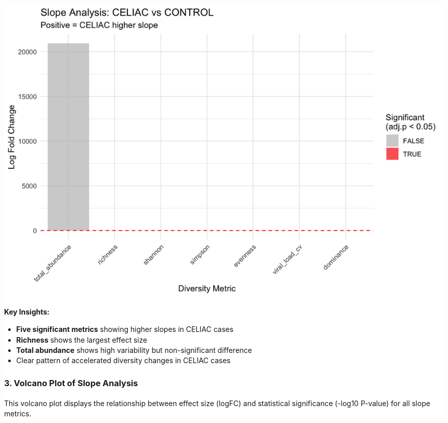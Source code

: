 ![Slope Analysis Results](slope_analysis_results.png)

**Key Insights:**
- **Five significant metrics** showing higher slopes in CELIAC cases
- **Richness** shows the largest effect size
- **Total abundance** shows high variability but non-significant difference
- Clear pattern of accelerated diversity changes in CELIAC cases

### 3. Volcano Plot of Slope Analysis
This volcano plot displays the relationship between effect size (logFC) and statistical significance (-log10 P-value) for all slope metrics.
